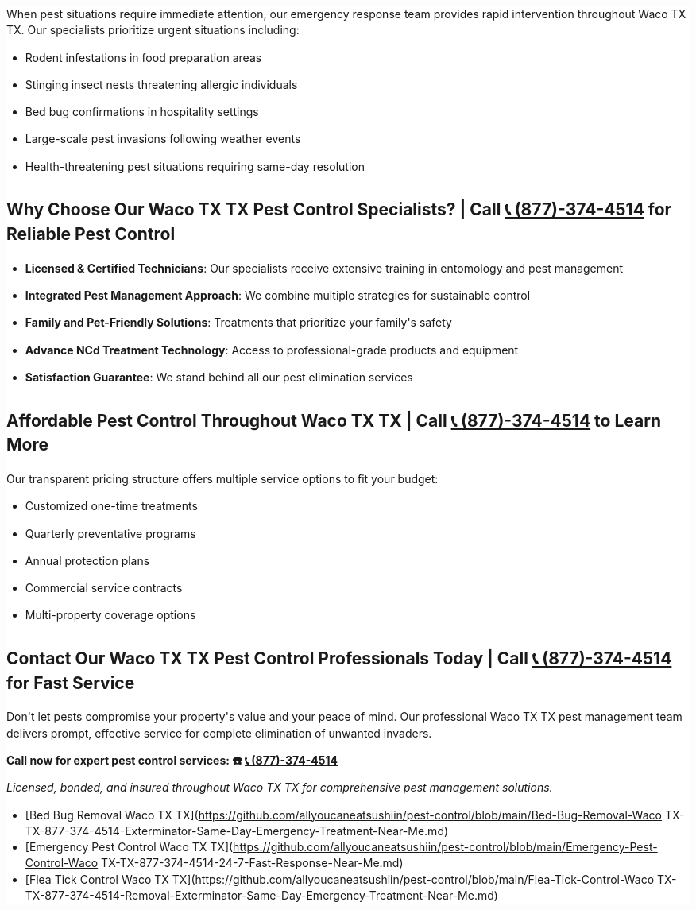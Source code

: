 When pest situations require immediate attention, our emergency response team provides rapid intervention throughout Waco TX TX. Our specialists prioritize urgent situations including:

- Rodent infestations in food preparation areas  

- Stinging insect nests threatening allergic individuals  

- Bed bug confirmations in hospitality settings  

- Large-scale pest invasions following weather events  

- Health-threatening pest situations requiring same-day resolution  

## Why Choose Our Waco TX TX Pest Control Specialists? | Call [📞 (877)-374-4514](https://pest-control-4514.netlify.app) for Reliable Pest Control

- **Licensed & Certified Technicians**: Our specialists receive extensive training in entomology and pest management  

- **Integrated Pest Management Approach**: We combine multiple strategies for sustainable control  

- **Family and Pet-Friendly Solutions**: Treatments that prioritize your family's safety  

- **Advance NCd Treatment Technology**: Access to professional-grade products and equipment  

- **Satisfaction Guarantee**: We stand behind all our pest elimination services  

## Affordable Pest Control Throughout Waco TX TX | Call [📞 (877)-374-4514](https://pest-control-4514.netlify.app) to Learn More

Our transparent pricing structure offers multiple service options to fit your budget:

- Customized one-time treatments  

- Quarterly preventative programs  

- Annual protection plans  

- Commercial service contracts  

- Multi-property coverage options  

## Contact Our Waco TX TX Pest Control Professionals Today | Call [📞 (877)-374-4514](https://pest-control-4514.netlify.app) for Fast Service

Don't let pests compromise your property's value and your peace of mind. Our professional Waco TX TX pest management team delivers prompt, effective service for complete elimination of unwanted invaders.

**Call now for expert pest control services: ☎️ [📞 (877)-374-4514](https://pest-control-4514.netlify.app)**

*Licensed, bonded, and insured throughout Waco TX TX for comprehensive pest management solutions.*


- [Bed Bug Removal Waco TX TX](https://github.com/allyoucaneatsushiin/pest-control/blob/main/Bed-Bug-Removal-Waco TX-TX-877-374-4514-Exterminator-Same-Day-Emergency-Treatment-Near-Me.md)
- [Emergency Pest Control Waco TX TX](https://github.com/allyoucaneatsushiin/pest-control/blob/main/Emergency-Pest-Control-Waco TX-TX-877-374-4514-24-7-Fast-Response-Near-Me.md)
- [Flea Tick Control Waco TX TX](https://github.com/allyoucaneatsushiin/pest-control/blob/main/Flea-Tick-Control-Waco TX-TX-877-374-4514-Removal-Exterminator-Same-Day-Emergency-Treatment-Near-Me.md)
